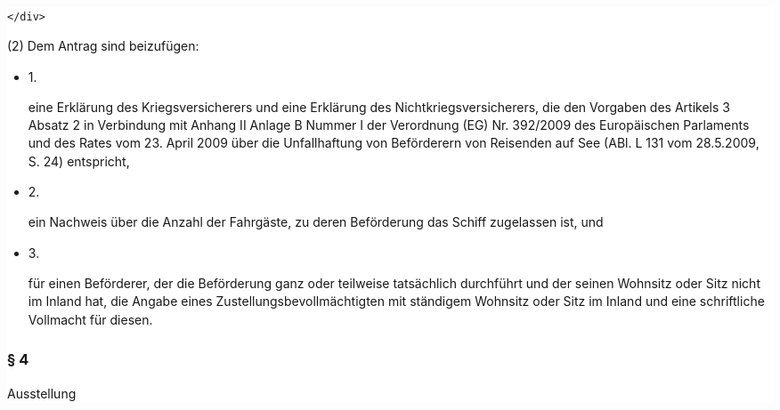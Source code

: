     </div>

</div>

<div class="jurAbsatz">

(2) Dem Antrag sind beizufügen:

  - 1\.
    
    <div style="">
    
    eine Erklärung des Kriegsversicherers und eine Erklärung des
    Nichtkriegsversicherers, die den Vorgaben des Artikels 3 Absatz 2 in
    Verbindung mit Anhang II Anlage B Nummer I der Verordnung (EG) Nr.
    392/2009 des Europäischen Parlaments und des Rates vom 23. April
    2009 über die Unfallhaftung von Beförderern von Reisenden auf See
    (ABl. L 131 vom 28.5.2009, S. 24) entspricht,
    
    </div>

  - 2\.
    
    <div style="">
    
    ein Nachweis über die Anzahl der Fahrgäste, zu deren Beförderung das
    Schiff zugelassen ist, und
    
    </div>

  - 3\.
    
    <div style="">
    
    für einen Beförderer, der die Beförderung ganz oder teilweise
    tatsächlich durchführt und der seinen Wohnsitz oder Sitz nicht im
    Inland hat, die Angabe eines Zustellungsbevollmächtigten mit
    ständigem Wohnsitz oder Sitz im Inland und eine schriftliche
    Vollmacht für diesen.
    
    </div>

</div>

</div>

</div>

</div>

<span id="BJNR192700013BJNE000401116.html"></span>

### § 4  
Ausstellung

<div>

<div class="jnhtml">

<div>

<div class="jurAbsatz">
